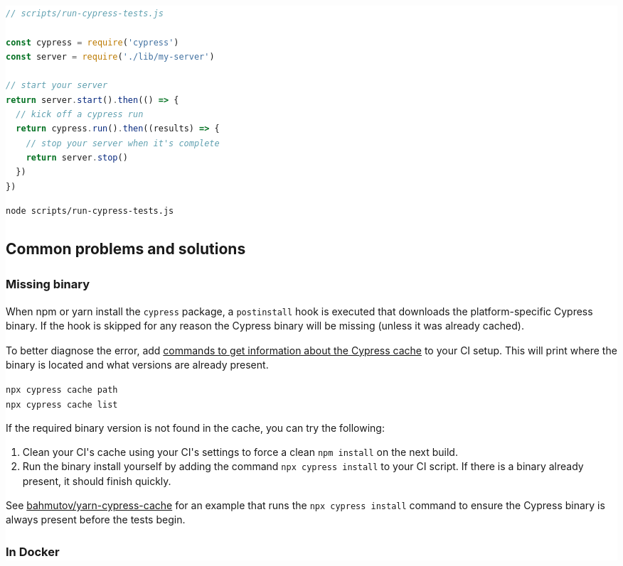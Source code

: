 ```js
// scripts/run-cypress-tests.js

const cypress = require('cypress')
const server = require('./lib/my-server')

// start your server
return server.start().then(() => {
  // kick off a cypress run
  return cypress.run().then((results) => {
    // stop your server when it's complete
    return server.stop()
  })
})
```

```shell
node scripts/run-cypress-tests.js
```

## Common problems and solutions

### Missing binary

When npm or yarn install the `cypress` package, a `postinstall` hook is executed
that downloads the platform-specific Cypress binary. If the hook is skipped for
any reason the Cypress binary will be missing (unless it was already cached).

To better diagnose the error, add
[commands to get information about the Cypress cache](/guides/guides/command-line#cypress-cache-command)
to your CI setup. This will print where the binary is located and what versions
are already present.

```shell
npx cypress cache path
npx cypress cache list
```

If the required binary version is not found in the cache, you can try the
following:

1. Clean your CI's cache using your CI's settings to force a clean `npm install`
   on the next build.
2. Run the binary install yourself by adding the command `npx cypress install`
   to your CI script. If there is a binary already present, it should finish
   quickly.

See
[bahmutov/yarn-cypress-cache](https://github.com/bahmutov/yarn-cypress-cache)
for an example that runs the `npx cypress install` command to ensure the Cypress
binary is always present before the tests begin.

### In Docker
